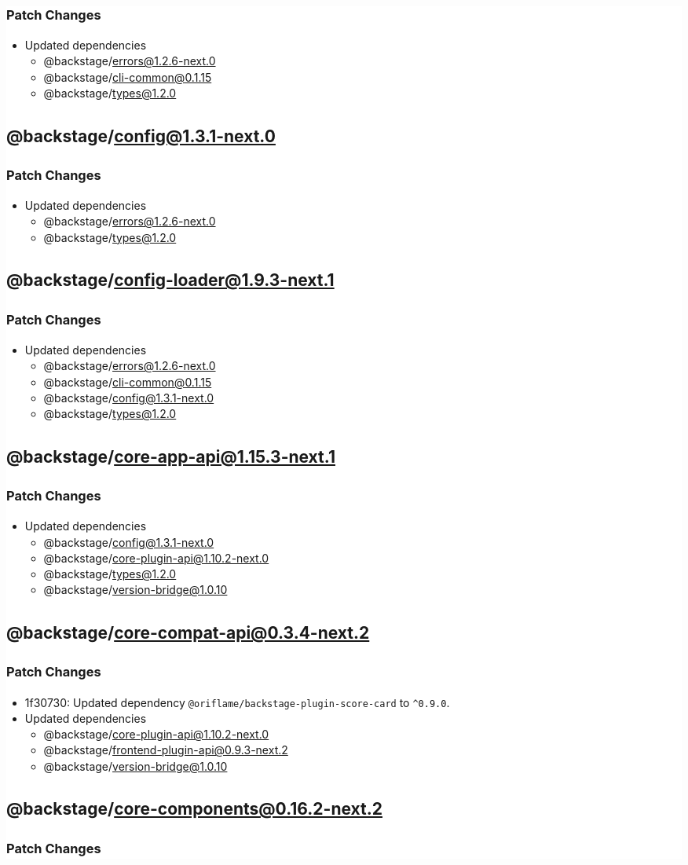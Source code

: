 ### Patch Changes

- Updated dependencies
  - @backstage/errors@1.2.6-next.0
  - @backstage/cli-common@0.1.15
  - @backstage/types@1.2.0

## @backstage/config@1.3.1-next.0

### Patch Changes

- Updated dependencies
  - @backstage/errors@1.2.6-next.0
  - @backstage/types@1.2.0

## @backstage/config-loader@1.9.3-next.1

### Patch Changes

- Updated dependencies
  - @backstage/errors@1.2.6-next.0
  - @backstage/cli-common@0.1.15
  - @backstage/config@1.3.1-next.0
  - @backstage/types@1.2.0

## @backstage/core-app-api@1.15.3-next.1

### Patch Changes

- Updated dependencies
  - @backstage/config@1.3.1-next.0
  - @backstage/core-plugin-api@1.10.2-next.0
  - @backstage/types@1.2.0
  - @backstage/version-bridge@1.0.10

## @backstage/core-compat-api@0.3.4-next.2

### Patch Changes

- 1f30730: Updated dependency `@oriflame/backstage-plugin-score-card` to `^0.9.0`.
- Updated dependencies
  - @backstage/core-plugin-api@1.10.2-next.0
  - @backstage/frontend-plugin-api@0.9.3-next.2
  - @backstage/version-bridge@1.0.10

## @backstage/core-components@0.16.2-next.2

### Patch Changes
